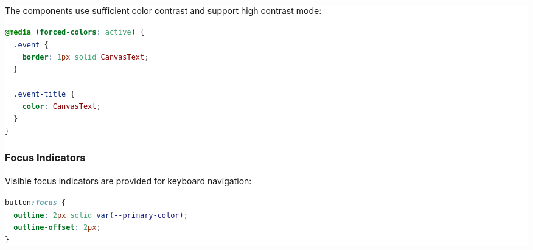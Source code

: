 The components use sufficient color contrast and support high contrast mode:

```css
@media (forced-colors: active) {
  .event {
    border: 1px solid CanvasText;
  }
  
  .event-title {
    color: CanvasText;
  }
}
```

### Focus Indicators

Visible focus indicators are provided for keyboard navigation:

```css
button:focus {
  outline: 2px solid var(--primary-color);
  outline-offset: 2px;
}